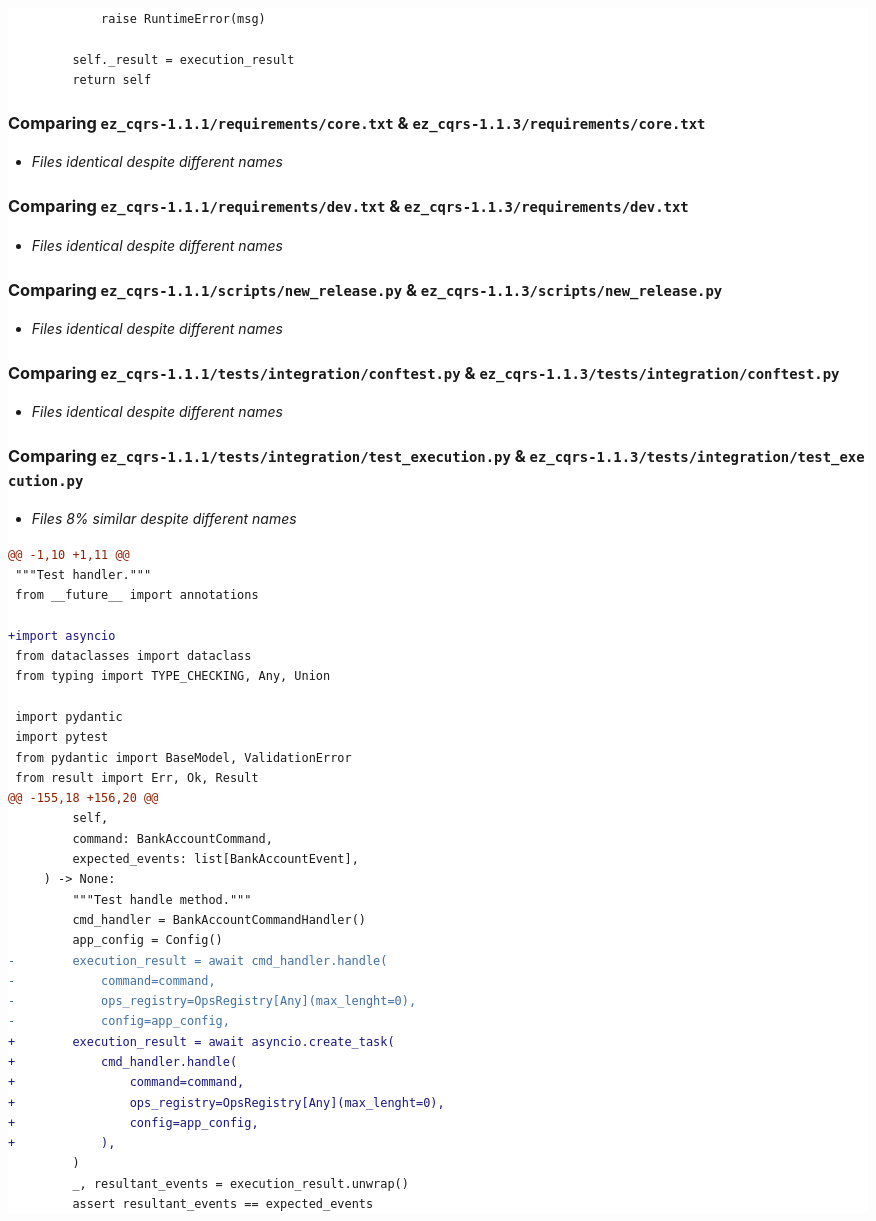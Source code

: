 ```diff
             raise RuntimeError(msg)
 
         self._result = execution_result
         return self
```

### Comparing `ez_cqrs-1.1.1/requirements/core.txt` & `ez_cqrs-1.1.3/requirements/core.txt`

 * *Files identical despite different names*

### Comparing `ez_cqrs-1.1.1/requirements/dev.txt` & `ez_cqrs-1.1.3/requirements/dev.txt`

 * *Files identical despite different names*

### Comparing `ez_cqrs-1.1.1/scripts/new_release.py` & `ez_cqrs-1.1.3/scripts/new_release.py`

 * *Files identical despite different names*

### Comparing `ez_cqrs-1.1.1/tests/integration/conftest.py` & `ez_cqrs-1.1.3/tests/integration/conftest.py`

 * *Files identical despite different names*

### Comparing `ez_cqrs-1.1.1/tests/integration/test_execution.py` & `ez_cqrs-1.1.3/tests/integration/test_execution.py`

 * *Files 8% similar despite different names*

```diff
@@ -1,10 +1,11 @@
 """Test handler."""
 from __future__ import annotations
 
+import asyncio
 from dataclasses import dataclass
 from typing import TYPE_CHECKING, Any, Union
 
 import pydantic
 import pytest
 from pydantic import BaseModel, ValidationError
 from result import Err, Ok, Result
@@ -155,18 +156,20 @@
         self,
         command: BankAccountCommand,
         expected_events: list[BankAccountEvent],
     ) -> None:
         """Test handle method."""
         cmd_handler = BankAccountCommandHandler()
         app_config = Config()
-        execution_result = await cmd_handler.handle(
-            command=command,
-            ops_registry=OpsRegistry[Any](max_lenght=0),
-            config=app_config,
+        execution_result = await asyncio.create_task(
+            cmd_handler.handle(
+                command=command,
+                ops_registry=OpsRegistry[Any](max_lenght=0),
+                config=app_config,
+            ),
         )
         _, resultant_events = execution_result.unwrap()
         assert resultant_events == expected_events
```